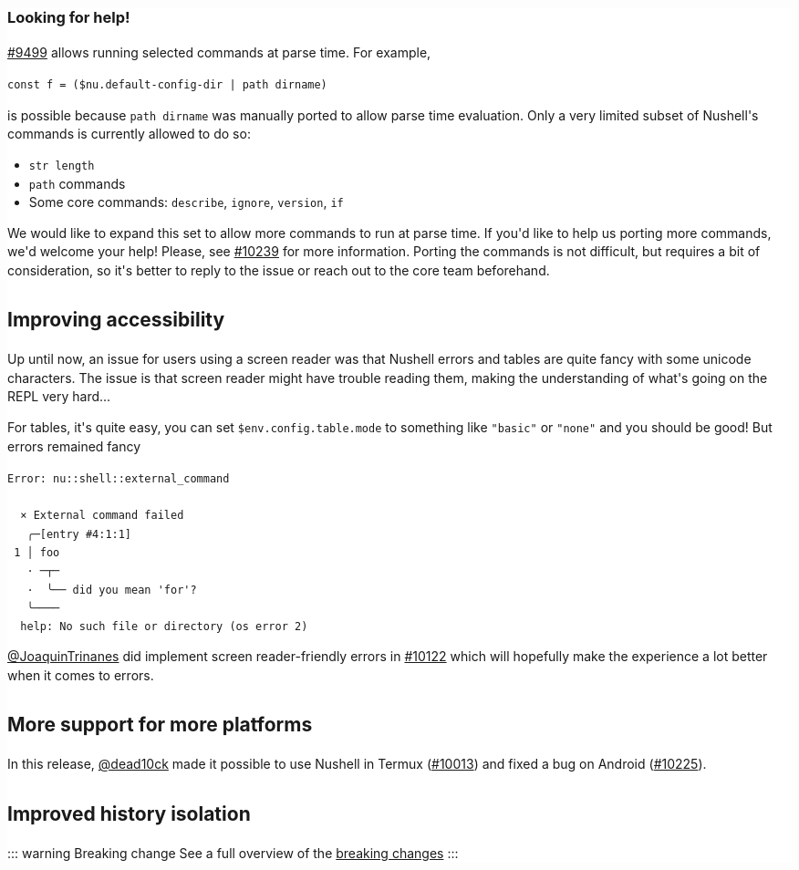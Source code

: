 ### Looking for help!

[#9499](https://github.com/nushell/nushell/pull/9499) allows running selected commands at parse time. For example, 
```nushell
const f = ($nu.default-config-dir | path dirname)
```
is possible because `path dirname` was manually ported to allow parse time evaluation. Only a very limited subset of Nushell's commands is currently allowed to do so:
* `str length`
* `path` commands
* Some core commands: `describe`, `ignore`, `version`, `if`

We would like to expand this set to allow more commands to run at parse time. If you'd like to help us porting more commands, we'd welcome your help! Please, see [#10239](https://github.com/nushell/nushell/issues/10239) for more information. Porting the commands is not difficult, but requires a bit of consideration, so it's better to reply to the issue or reach out to the core team beforehand.

## Improving accessibility
Up until now, an issue for users using a screen reader was that Nushell errors and tables are quite
fancy with some unicode characters.
The issue is that screen reader might have trouble reading them, making the understanding of what's
going on the REPL very hard...

For tables, it's quite easy, you can set `$env.config.table.mode` to something like `"basic"` or
`"none"` and you should be good!
But errors remained fancy
```nushell
Error: nu::shell::external_command

  × External command failed
   ╭─[entry #4:1:1]
 1 │ foo
   · ─┬─
   ·  ╰── did you mean 'for'?
   ╰────
  help: No such file or directory (os error 2)
```

[@JoaquinTrinanes](https://github.com/JoaquinTrinanes) did implement screen reader-friendly errors
in [#10122](https://github.com/nushell/nushell/pull/10122) which will hopefully make the experience
a lot better when it comes to errors.

## More support for more platforms
In this release, [@dead10ck](https://github.com/dead10ck) made it possible to use Nushell in Termux
([#10013](https://github.com/nushell/nushell/pull/10013)) and fixed a bug on Android
([#10225](https://github.com/nushell/nushell/pull/10225)).
## Improved history isolation
::: warning Breaking change
See a full overview of the [breaking changes](#breaking-changes)
:::
